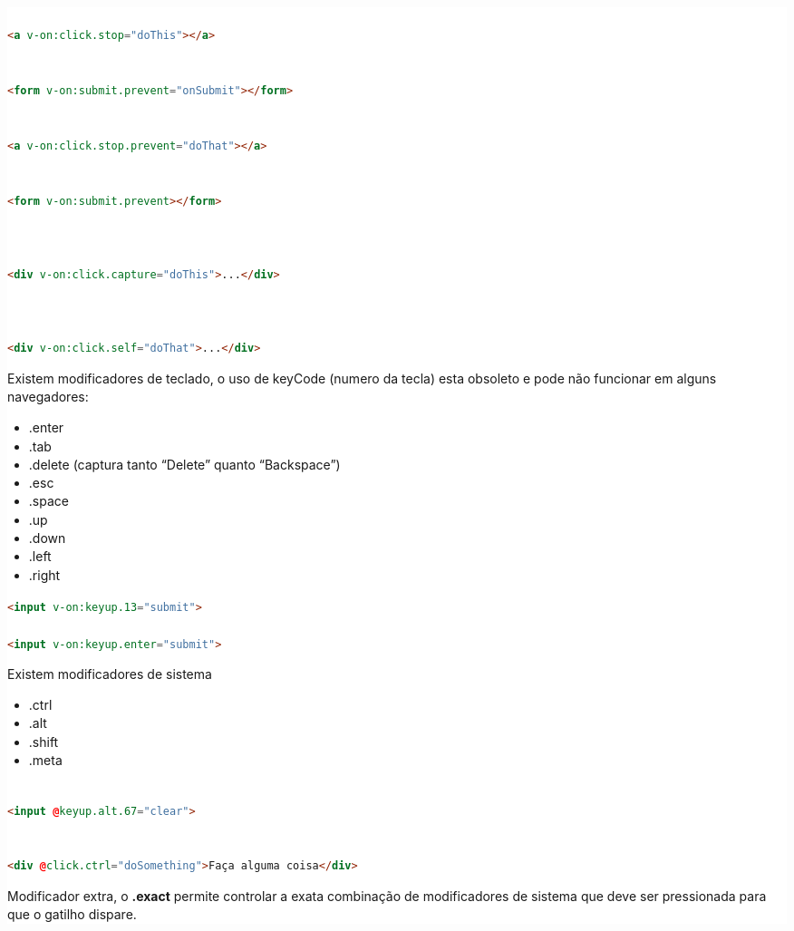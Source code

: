 ```html

<a v-on:click.stop="doThis"></a>


<form v-on:submit.prevent="onSubmit"></form>


<a v-on:click.stop.prevent="doThat"></a>


<form v-on:submit.prevent></form>



<div v-on:click.capture="doThis">...</div>



<div v-on:click.self="doThat">...</div>
```

Existem modificadores de teclado, o uso de keyCode (numero da tecla) esta obsoleto e pode não funcionar em alguns navegadores:
- .enter
- .tab
- .delete (captura tanto “Delete” quanto “Backspace”)
- .esc
- .space
- .up
- .down
- .left
- .right

```html
<input v-on:keyup.13="submit">

<input v-on:keyup.enter="submit">
```

Existem modificadores de sistema
- .ctrl
- .alt
- .shift
- .meta

```html

<input @keyup.alt.67="clear">


<div @click.ctrl="doSomething">Faça alguma coisa</div>
```

Modificador extra, o **.exact** permite controlar a exata combinação de modificadores de sistema que deve ser pressionada para que o gatilho dispare.
